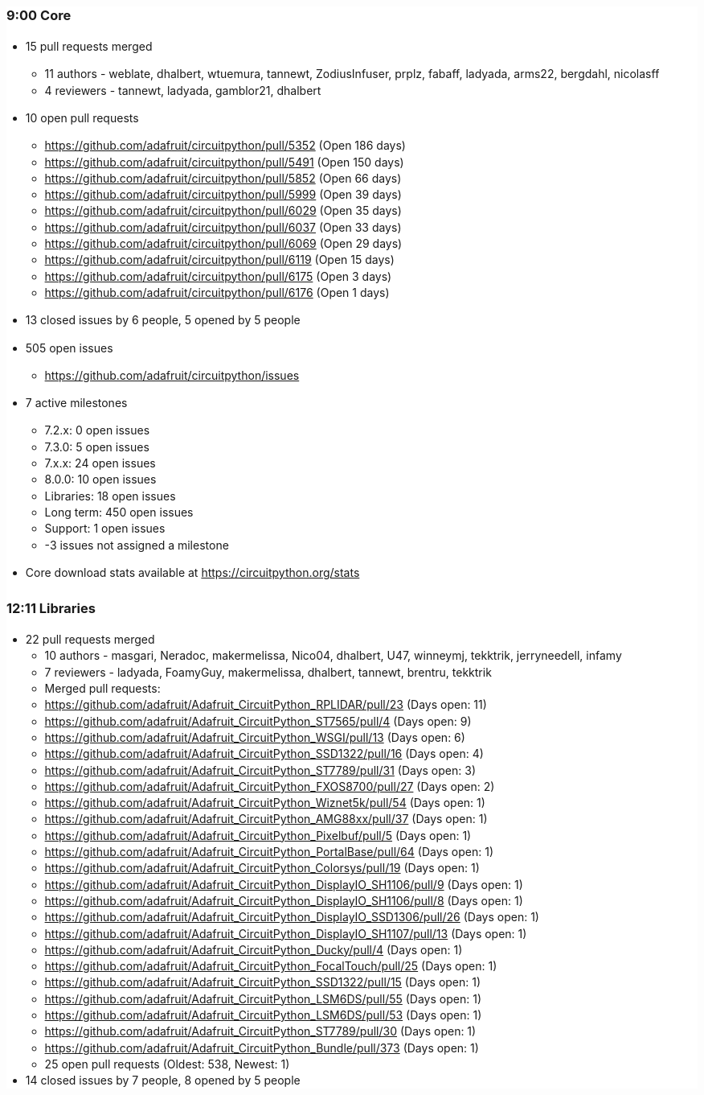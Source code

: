 
### 9:00 Core
* 15 pull requests merged
  * 11 authors - weblate, dhalbert, wtuemura, tannewt, ZodiusInfuser, prplz, fabaff, ladyada, arms22, bergdahl, nicolasff
  * 4 reviewers - tannewt, ladyada, gamblor21, dhalbert
* 10 open pull requests
  * https://github.com/adafruit/circuitpython/pull/5352 (Open 186 days)
  * https://github.com/adafruit/circuitpython/pull/5491 (Open 150 days)
  * https://github.com/adafruit/circuitpython/pull/5852 (Open 66 days)
  * https://github.com/adafruit/circuitpython/pull/5999 (Open 39 days)
  * https://github.com/adafruit/circuitpython/pull/6029 (Open 35 days)
  * https://github.com/adafruit/circuitpython/pull/6037 (Open 33 days)
  * https://github.com/adafruit/circuitpython/pull/6069 (Open 29 days)
  * https://github.com/adafruit/circuitpython/pull/6119 (Open 15 days)
  * https://github.com/adafruit/circuitpython/pull/6175 (Open 3 days)
  * https://github.com/adafruit/circuitpython/pull/6176 (Open 1 days)
* 13 closed issues by 6 people, 5 opened by 5 people
* 505 open issues
  * https://github.com/adafruit/circuitpython/issues
* 7 active milestones
  * 7.2.x: 0 open issues
  * 7.3.0: 5 open issues
  * 7.x.x: 24 open issues
  * 8.0.0: 10 open issues
  * Libraries: 18 open issues
  * Long term: 450 open issues
  * Support: 1 open issues
  * -3 issues not assigned a milestone


* Core download stats available at https://circuitpython.org/stats


### 12:11 Libraries
* 22 pull requests merged
  * 10 authors - masgari, Neradoc, makermelissa, Nico04, dhalbert, U47, winneymj, tekktrik, jerryneedell, infamy
  * 7 reviewers - ladyada, FoamyGuy, makermelissa, dhalbert, tannewt, brentru, tekktrik
  * Merged pull requests:
   * https://github.com/adafruit/Adafruit_CircuitPython_RPLIDAR/pull/23 (Days open: 11)
   * https://github.com/adafruit/Adafruit_CircuitPython_ST7565/pull/4 (Days open: 9)
   * https://github.com/adafruit/Adafruit_CircuitPython_WSGI/pull/13 (Days open: 6)
   * https://github.com/adafruit/Adafruit_CircuitPython_SSD1322/pull/16 (Days open: 4)
   * https://github.com/adafruit/Adafruit_CircuitPython_ST7789/pull/31 (Days open: 3)
   * https://github.com/adafruit/Adafruit_CircuitPython_FXOS8700/pull/27 (Days open: 2)
   * https://github.com/adafruit/Adafruit_CircuitPython_Wiznet5k/pull/54 (Days open: 1)
   * https://github.com/adafruit/Adafruit_CircuitPython_AMG88xx/pull/37 (Days open: 1)
   * https://github.com/adafruit/Adafruit_CircuitPython_Pixelbuf/pull/5 (Days open: 1)
   * https://github.com/adafruit/Adafruit_CircuitPython_PortalBase/pull/64 (Days open: 1)
   * https://github.com/adafruit/Adafruit_CircuitPython_Colorsys/pull/19 (Days open: 1)
   * https://github.com/adafruit/Adafruit_CircuitPython_DisplayIO_SH1106/pull/9 (Days open: 1)
   * https://github.com/adafruit/Adafruit_CircuitPython_DisplayIO_SH1106/pull/8 (Days open: 1)
   * https://github.com/adafruit/Adafruit_CircuitPython_DisplayIO_SSD1306/pull/26 (Days open: 1)
   * https://github.com/adafruit/Adafruit_CircuitPython_DisplayIO_SH1107/pull/13 (Days open: 1)
   * https://github.com/adafruit/Adafruit_CircuitPython_Ducky/pull/4 (Days open: 1)
   * https://github.com/adafruit/Adafruit_CircuitPython_FocalTouch/pull/25 (Days open: 1)
   * https://github.com/adafruit/Adafruit_CircuitPython_SSD1322/pull/15 (Days open: 1)
   * https://github.com/adafruit/Adafruit_CircuitPython_LSM6DS/pull/55 (Days open: 1)
   * https://github.com/adafruit/Adafruit_CircuitPython_LSM6DS/pull/53 (Days open: 1)
   * https://github.com/adafruit/Adafruit_CircuitPython_ST7789/pull/30 (Days open: 1)
   * https://github.com/adafruit/Adafruit_CircuitPython_Bundle/pull/373 (Days open: 1)
  * 25 open pull requests (Oldest: 538, Newest: 1)
* 14 closed issues by 7 people, 8 opened by 5 people